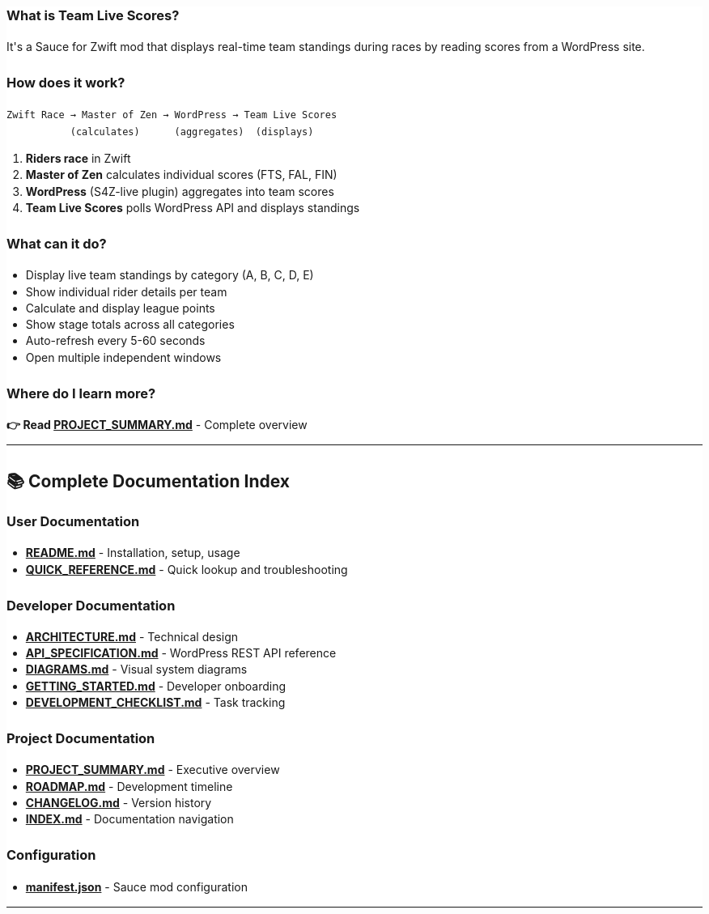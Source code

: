 ### What is Team Live Scores?
It's a Sauce for Zwift mod that displays real-time team standings during races by reading scores from a WordPress site.

### How does it work?
```
Zwift Race → Master of Zen → WordPress → Team Live Scores
           (calculates)      (aggregates)  (displays)
```

1. **Riders race** in Zwift
2. **Master of Zen** calculates individual scores (FTS, FAL, FIN)
3. **WordPress** (S4Z-live plugin) aggregates into team scores
4. **Team Live Scores** polls WordPress API and displays standings

### What can it do?
- Display live team standings by category (A, B, C, D, E)
- Show individual rider details per team
- Calculate and display league points
- Show stage totals across all categories
- Auto-refresh every 5-60 seconds
- Open multiple independent windows

### Where do I learn more?
**👉 Read [PROJECT_SUMMARY.md](PROJECT_SUMMARY.md)** - Complete overview

---

## 📚 Complete Documentation Index

### User Documentation
- **[README.md](README.md)** - Installation, setup, usage
- **[QUICK_REFERENCE.md](QUICK_REFERENCE.md)** - Quick lookup and troubleshooting

### Developer Documentation
- **[ARCHITECTURE.md](ARCHITECTURE.md)** - Technical design
- **[API_SPECIFICATION.md](API_SPECIFICATION.md)** - WordPress REST API reference
- **[DIAGRAMS.md](DIAGRAMS.md)** - Visual system diagrams
- **[GETTING_STARTED.md](GETTING_STARTED.md)** - Developer onboarding
- **[DEVELOPMENT_CHECKLIST.md](DEVELOPMENT_CHECKLIST.md)** - Task tracking

### Project Documentation
- **[PROJECT_SUMMARY.md](PROJECT_SUMMARY.md)** - Executive overview
- **[ROADMAP.md](ROADMAP.md)** - Development timeline
- **[CHANGELOG.md](CHANGELOG.md)** - Version history
- **[INDEX.md](INDEX.md)** - Documentation navigation

### Configuration
- **[manifest.json](manifest.json)** - Sauce mod configuration

---